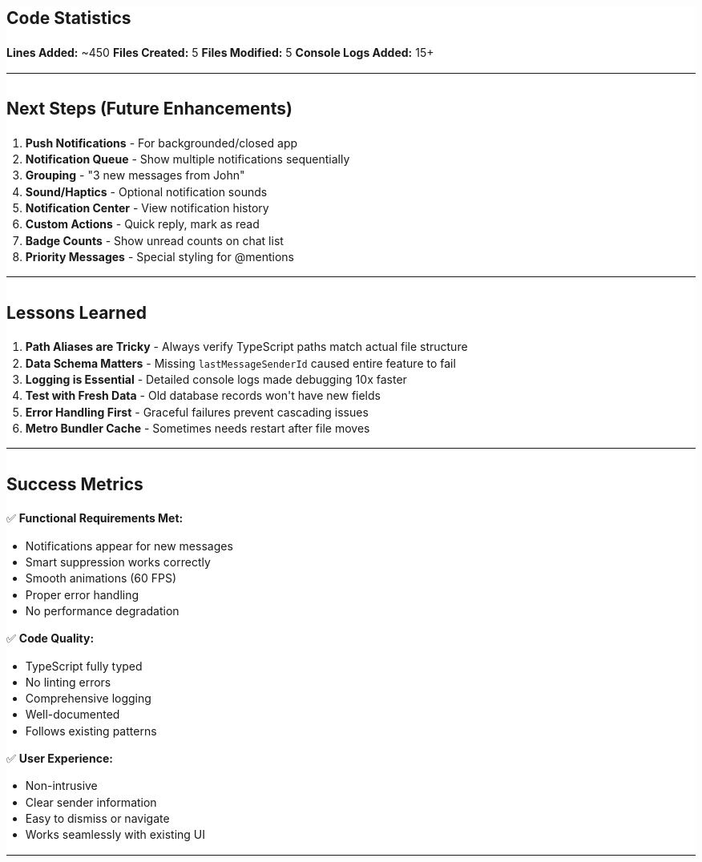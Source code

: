 ## Code Statistics

**Lines Added:** ~450
**Files Created:** 5
**Files Modified:** 5
**Console Logs Added:** 15+

---

## Next Steps (Future Enhancements)

1. **Push Notifications** - For backgrounded/closed app
2. **Notification Queue** - Show multiple notifications sequentially
3. **Grouping** - "3 new messages from John"
4. **Sound/Haptics** - Optional notification sounds
5. **Notification Center** - View notification history
6. **Custom Actions** - Quick reply, mark as read
7. **Badge Counts** - Show unread counts on chat list
8. **Priority Messages** - Special styling for @mentions

---

## Lessons Learned

1. **Path Aliases are Tricky** - Always verify TypeScript paths match actual file structure
2. **Data Schema Matters** - Missing `lastMessageSenderId` caused entire feature to fail
3. **Logging is Essential** - Detailed console logs made debugging 10x faster
4. **Test with Fresh Data** - Old database records won't have new fields
5. **Error Handling First** - Graceful failures prevent cascading issues
6. **Metro Bundler Cache** - Sometimes needs restart after file moves

---

## Success Metrics

✅ **Functional Requirements Met:**
- Notifications appear for new messages
- Smart suppression works correctly
- Smooth animations (60 FPS)
- Proper error handling
- No performance degradation

✅ **Code Quality:**
- TypeScript fully typed
- No linting errors
- Comprehensive logging
- Well-documented
- Follows existing patterns

✅ **User Experience:**
- Non-intrusive
- Clear sender information
- Easy to dismiss or navigate
- Works seamlessly with existing UI

---